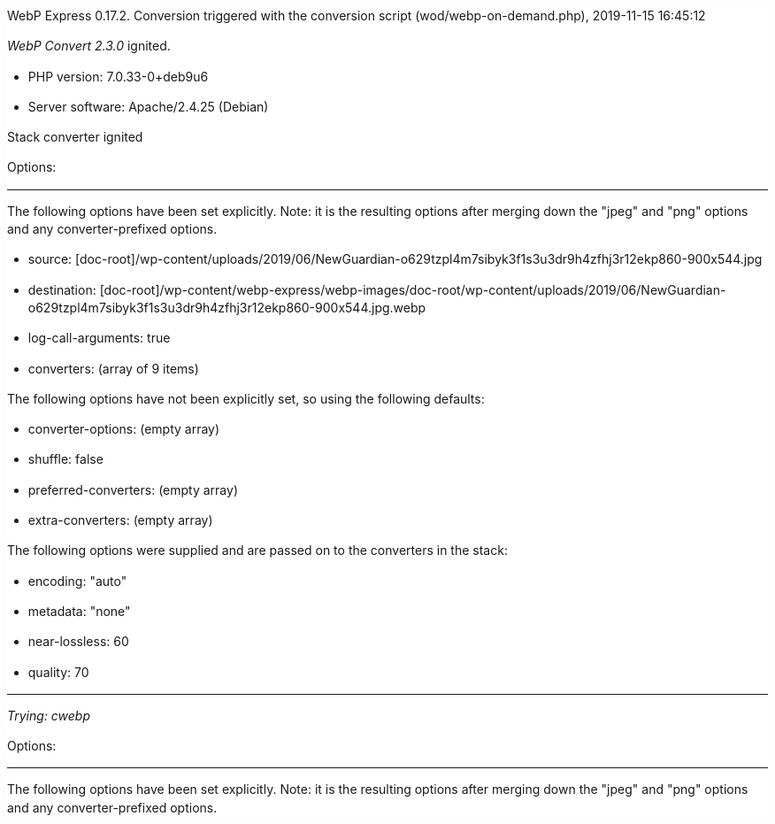 WebP Express 0.17.2. Conversion triggered with the conversion script (wod/webp-on-demand.php), 2019-11-15 16:45:12


*WebP Convert 2.3.0*  ignited.

- PHP version: 7.0.33-0+deb9u6

- Server software: Apache/2.4.25 (Debian)


Stack converter ignited


Options:

------------

The following options have been set explicitly. Note: it is the resulting options after merging down the "jpeg" and "png" options and any converter-prefixed options.

- source: [doc-root]/wp-content/uploads/2019/06/NewGuardian-o629tzpl4m7sibyk3f1s3u3dr9h4zfhj3r12ekp860-900x544.jpg

- destination: [doc-root]/wp-content/webp-express/webp-images/doc-root/wp-content/uploads/2019/06/NewGuardian-o629tzpl4m7sibyk3f1s3u3dr9h4zfhj3r12ekp860-900x544.jpg.webp

- log-call-arguments: true

- converters: (array of 9 items)


The following options have not been explicitly set, so using the following defaults:

- converter-options: (empty array)

- shuffle: false

- preferred-converters: (empty array)

- extra-converters: (empty array)


The following options were supplied and are passed on to the converters in the stack:

- encoding: "auto"

- metadata: "none"

- near-lossless: 60

- quality: 70

------------



*Trying: cwebp* 


Options:

------------

The following options have been set explicitly. Note: it is the resulting options after merging down the "jpeg" and "png" options and any converter-prefixed options.
